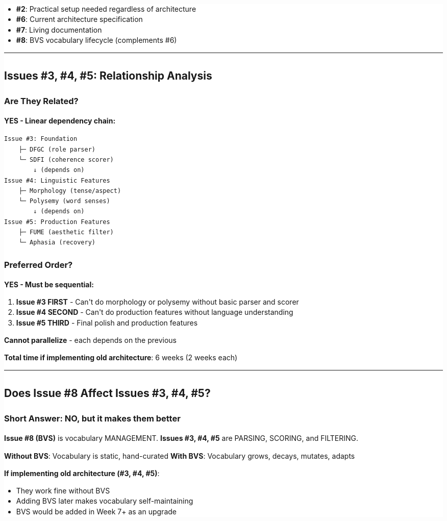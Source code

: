 - **#2**: Practical setup needed regardless of architecture
- **#6**: Current architecture specification
- **#7**: Living documentation
- **#8**: BVS vocabulary lifecycle (complements #6)

---

## Issues #3, #4, #5: Relationship Analysis

### Are They Related?

**YES - Linear dependency chain:**

```
Issue #3: Foundation
    ├─ DFGC (role parser)
    └─ SDFI (coherence scorer)
        ↓ (depends on)
Issue #4: Linguistic Features
    ├─ Morphology (tense/aspect)
    └─ Polysemy (word senses)
        ↓ (depends on)
Issue #5: Production Features
    ├─ FUME (aesthetic filter)
    └─ Aphasia (recovery)
```

### Preferred Order?

**YES - Must be sequential:**

1. **Issue #3 FIRST** - Can't do morphology or polysemy without basic parser and scorer
2. **Issue #4 SECOND** - Can't do production features without language understanding
3. **Issue #5 THIRD** - Final polish and production features

**Cannot parallelize** - each depends on the previous

**Total time if implementing old architecture**: 6 weeks (2 weeks each)

---

## Does Issue #8 Affect Issues #3, #4, #5?

### Short Answer: NO, but it makes them better

**Issue #8 (BVS)** is vocabulary MANAGEMENT.
**Issues #3, #4, #5** are PARSING, SCORING, and FILTERING.

**Without BVS**: Vocabulary is static, hand-curated
**With BVS**: Vocabulary grows, decays, mutates, adapts

**If implementing old architecture (#3, #4, #5)**:
- They work fine without BVS
- Adding BVS later makes vocabulary self-maintaining
- BVS would be added in Week 7+ as an upgrade
